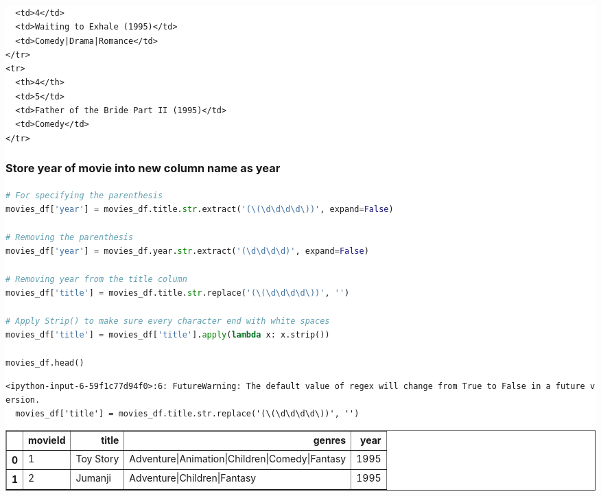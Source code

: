       <td>4</td>
      <td>Waiting to Exhale (1995)</td>
      <td>Comedy|Drama|Romance</td>
    </tr>
    <tr>
      <th>4</th>
      <td>5</td>
      <td>Father of the Bride Part II (1995)</td>
      <td>Comedy</td>
    </tr>
  </tbody>
</table>
</div>



### Store year of movie into new column name as year


```python
# For specifying the parenthesis
movies_df['year'] = movies_df.title.str.extract('(\(\d\d\d\d\))', expand=False) 

# Removing the parenthesis
movies_df['year'] = movies_df.year.str.extract('(\d\d\d\d)', expand=False) 

# Removing year from the title column
movies_df['title'] = movies_df.title.str.replace('(\(\d\d\d\d\))', '')

# Apply Strip() to make sure every character end with white spaces
movies_df['title'] = movies_df['title'].apply(lambda x: x.strip())

movies_df.head()
```

    <ipython-input-6-59f1c77d94f0>:6: FutureWarning: The default value of regex will change from True to False in a future version.
      movies_df['title'] = movies_df.title.str.replace('(\(\d\d\d\d\))', '')





<div>

<table border="1" class="dataframe">
  <thead>
    <tr style="text-align: right;">
      <th></th>
      <th>movieId</th>
      <th>title</th>
      <th>genres</th>
      <th>year</th>
    </tr>
  </thead>
  <tbody>
    <tr>
      <th>0</th>
      <td>1</td>
      <td>Toy Story</td>
      <td>Adventure|Animation|Children|Comedy|Fantasy</td>
      <td>1995</td>
    </tr>
    <tr>
      <th>1</th>
      <td>2</td>
      <td>Jumanji</td>
      <td>Adventure|Children|Fantasy</td>
      <td>1995</td>